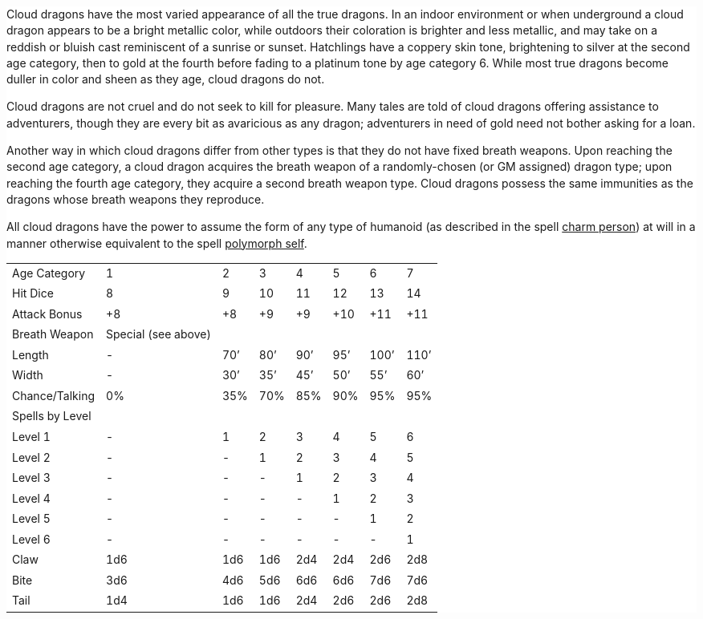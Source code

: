 Cloud dragons have the most varied appearance of all the true dragons. In an indoor environment or when underground a cloud dragon appears to be a bright metallic color, while outdoors their coloration is brighter and less metallic, and may take on a reddish or bluish cast reminiscent of a sunrise or sunset. Hatchlings have a coppery skin tone, brightening to silver at the second age category, then to gold at the fourth before fading to a platinum tone by age category 6. While most true dragons become duller in color and sheen as they age, cloud dragons do not.

Cloud dragons are not cruel and do not seek to kill for pleasure. Many tales are told of cloud dragons offering assistance to adventurers, though they are every bit as avaricious as any dragon; adventurers in need of gold need not bother asking for a loan.

Another way in which cloud dragons differ from other types is that they do not have fixed breath weapons. Upon reaching the second age category, a cloud dragon acquires the breath weapon of a randomly-chosen (or GM assigned) dragon type; upon reaching the fourth age category, they acquire a second breath weapon type. Cloud dragons possess the same immunities as the dragons whose breath weapons they reproduce.

All cloud dragons have the power to assume the form of any type of humanoid (as described in the spell [charm person](https://www.basicfantasy.org/srd/allSpells.html#charm-person)) at will in a manner otherwise equivalent to the spell [polymorph self](https://www.basicfantasy.org/srd/allSpells.html#polymorph-self).

|     |     |     |     |     |     |     |     |
| --- | --- | --- | --- | --- | --- | --- | --- |
| Age Category | 1 | 2 | 3 | 4 | 5 | 6 | 7 |
| Hit Dice | 8 | 9 | 10 | 11 | 12 | 13 | 14 |
| Attack Bonus | +8 | +8 | +9 | +9 | +10 | +11 | +11 |
| Breath Weapon | Special (see above) |  |  |  |  |  |  |
| Length | - | 70’ | 80’ | 90’ | 95’ | 100’ | 110’ |
| Width | - | 30’ | 35’ | 45’ | 50’ | 55’ | 60’ |
| Chance/Talking | 0% | 35% | 70% | 85% | 90% | 95% | 95% |
| Spells by Level |  |  |  |  |  |  |  |
| Level 1 | - | 1 | 2 | 3 | 4 | 5 | 6 |
| Level 2 | - | - | 1 | 2 | 3 | 4 | 5 |
| Level 3 | - | - | - | 1 | 2 | 3 | 4 |
| Level 4 | - | - | - | - | 1 | 2 | 3 |
| Level 5 | - | - | - | - | - | 1 | 2 |
| Level 6 | - | - | - | - | - | - | 1 |
| Claw | 1d6 | 1d6 | 1d6 | 2d4 | 2d4 | 2d6 | 2d8 |
| Bite | 3d6 | 4d6 | 5d6 | 6d6 | 6d6 | 7d6 | 7d6 |
| Tail | 1d4 | 1d6 | 1d6 | 2d4 | 2d6 | 2d6 | 2d8 |
